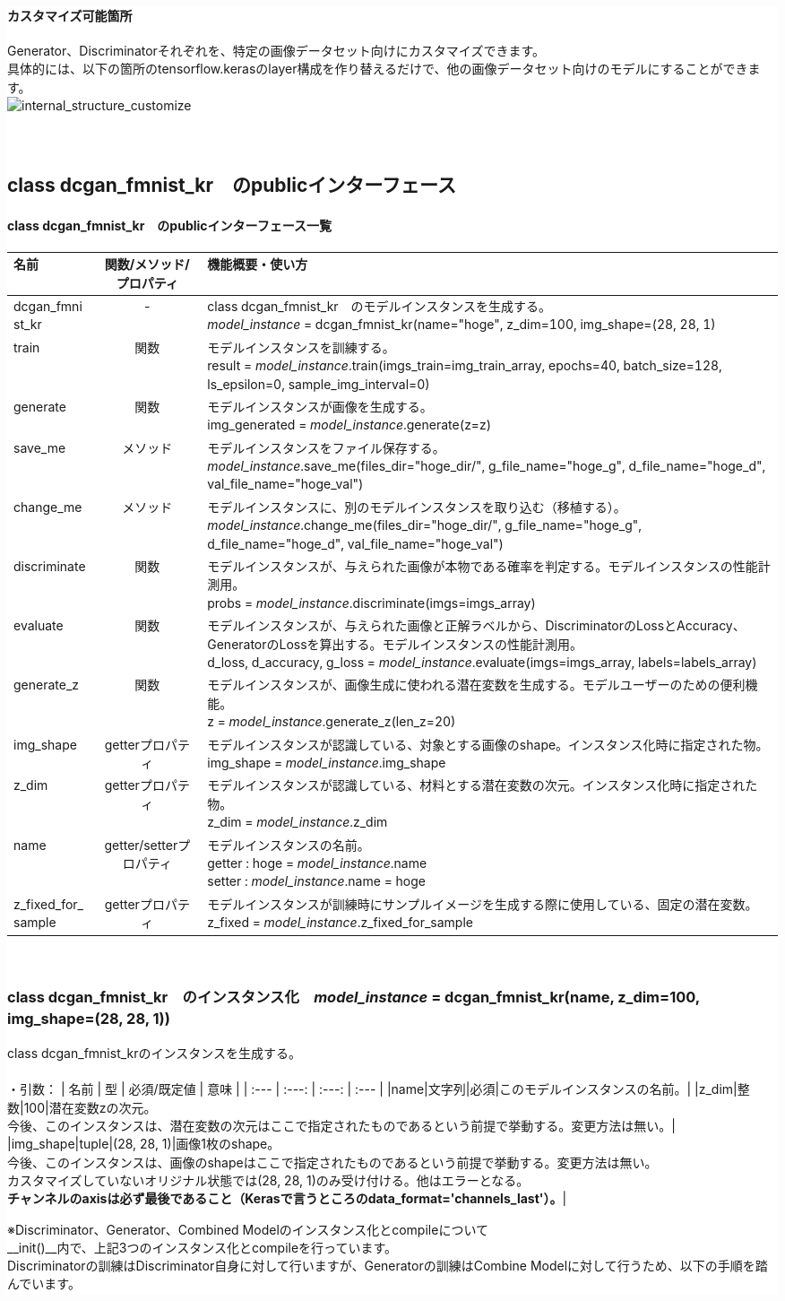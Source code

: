 #### カスタマイズ可能箇所
Generator、Discriminatorそれぞれを、特定の画像データセット向けにカスタマイズできます。<br>
具体的には、以下の箇所のtensorflow.kerasのlayer構成を作り替えるだけで、他の画像データセット向けのモデルにすることができます。<br>
![internal_structure_customize](https://user-images.githubusercontent.com/52105933/93408561-d7c2ad80-f8cf-11ea-9efd-f8b1ea5a0b4d.png)
  
<br>

## class dcgan_fmnist_kr　のpublicインターフェース

#### class dcgan_fmnist_kr　のpublicインターフェース一覧
| 名前 | 関数/メソッド/プロパティ | 機能概要・使い方 |
| :---         |     :---:      | :---         |
|dcgan_fmnist_kr|     -      |class dcgan_fmnist_kr　のモデルインスタンスを生成する。<br>*model_instance* = dcgan_fmnist_kr(name="hoge", z_dim=100, img_shape=(28, 28, 1)|
|train|     関数      |モデルインスタンスを訓練する。<br>result = *model_instance*.train(imgs_train=img_train_array, epochs=40, batch_size=128, ls_epsilon=0, sample_img_interval=0)|
|generate|     関数      |モデルインスタンスが画像を生成する。<br>img_generated = *model_instance*.generate(z=z)|
|save_me|     メソッド      |モデルインスタンスをファイル保存する。<br>*model_instance*.save_me(files_dir="hoge_dir/", g_file_name="hoge_g", d_file_name="hoge_d", val_file_name="hoge_val")|
|change_me|     メソッド      |モデルインスタンスに、別のモデルインスタンスを取り込む（移植する）。<br>*model_instance*.change_me(files_dir="hoge_dir/", g_file_name="hoge_g", d_file_name="hoge_d", val_file_name="hoge_val")|
|discriminate|     関数      |モデルインスタンスが、与えられた画像が本物である確率を判定する。モデルインスタンスの性能計測用。<br>probs = *model_instance*.discriminate(imgs=imgs_array)|
|evaluate|     関数      |モデルインスタンスが、与えられた画像と正解ラベルから、DiscriminatorのLossとAccuracy、GeneratorのLossを算出する。モデルインスタンスの性能計測用。<br>d_loss, d_accuracy, g_loss = *model_instance*.evaluate(imgs=imgs_array, labels=labels_array)|
|generate_z|     関数      |モデルインスタンスが、画像生成に使われる潜在変数を生成する。モデルユーザーのための便利機能。<br>z = *model_instance*.generate_z(len_z=20)|
|img_shape|     getterプロパティ      |モデルインスタンスが認識している、対象とする画像のshape。インスタンス化時に指定された物。<br>img_shape = *model_instance*.img_shape|
|z_dim|     getterプロパティ      |モデルインスタンスが認識している、材料とする潜在変数の次元。インスタンス化時に指定された物。<br>z_dim = *model_instance*.z_dim|
|name|     getter/setterプロパティ      |モデルインスタンスの名前。<br>getter : hoge = *model_instance*.name<br>setter : *model_instance*.name = hoge|
|z_fixed_for_sample|     getterプロパティ      |モデルインスタンスが訓練時にサンプルイメージを生成する際に使用している、固定の潜在変数。<br>z_fixed = *model_instance*.z_fixed_for_sample|

<BR>

### class dcgan_fmnist_kr　のインスタンス化　*model_instance* = dcgan_fmnist_kr(name, z_dim=100, img_shape=(28, 28, 1))
class dcgan_fmnist_krのインスタンスを生成する。<br><br>
・引数：
| 名前 | 型 | 必須/既定値 | 意味 |
| :---         |     :---:      |     :---:     | :---         |
|name|文字列|必須|このモデルインスタンスの名前。|
|z_dim|整数|100|潜在変数zの次元。<br>今後、このインスタンスは、潜在変数の次元はここで指定されたものであるという前提で挙動する。変更方法は無い。|
|img_shape|tuple|(28, 28, 1)|画像1枚のshape。<br>今後、このインスタンスは、画像のshapeはここで指定されたものであるという前提で挙動する。変更方法は無い。<br>カスタマイズしていないオリジナル状態では(28, 28, 1)のみ受け付ける。他はエラーとなる。<br>**チャンネルのaxisは必ず最後であること（Kerasで言うところのdata_format='channels_last'）。**|

※Discriminator、Generator、Combined Modelのインスタンス化とcompileについて<br>
\__init()\__内で、上記3つのインスタンス化とcompileを行っています。<br>
Discriminatorの訓練はDiscriminator自身に対して行いますが、Generatorの訓練はCombine Modelに対して行うため、以下の手順を踏んでいます。<BR>
